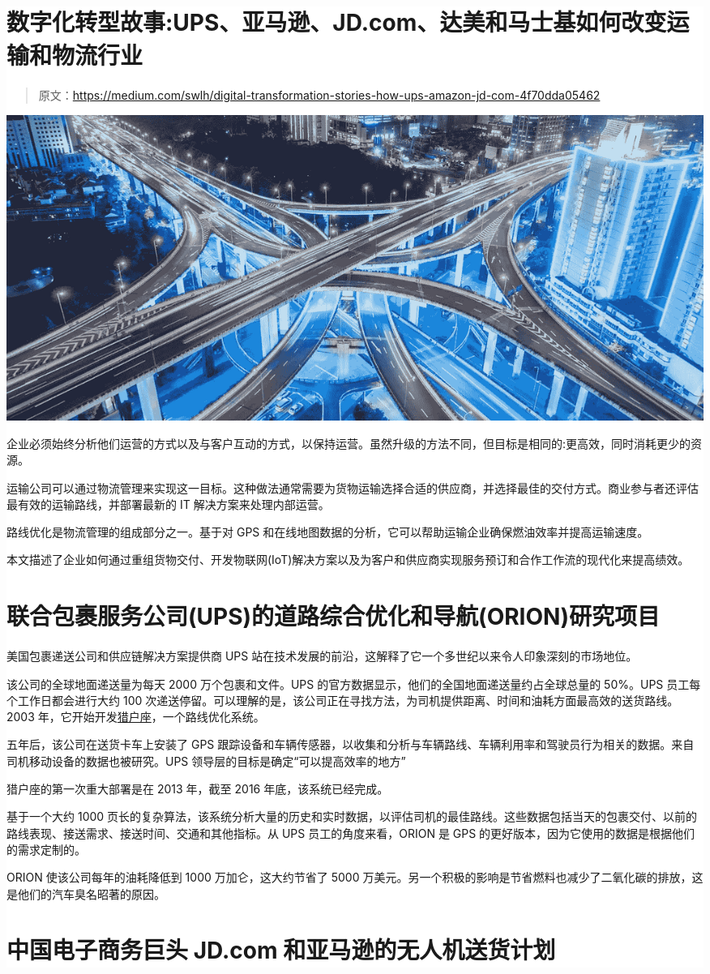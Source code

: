 # 数字化转型故事:UPS、亚马逊、JD.com、达美和马士基如何改变运输和物流行业

> 原文：<https://medium.com/swlh/digital-transformation-stories-how-ups-amazon-jd-com-4f70dda05462>

![](img/092e09cc1e508e881b35ab1f7cb950df.png)

企业必须始终分析他们运营的方式以及与客户互动的方式，以保持运营。虽然升级的方法不同，但目标是相同的:更高效，同时消耗更少的资源。

运输公司可以通过物流管理来实现这一目标。这种做法通常需要为货物运输选择合适的供应商，并选择最佳的交付方式。商业参与者还评估最有效的运输路线，并部署最新的 IT 解决方案来处理内部运营。

路线优化是物流管理的组成部分之一。基于对 GPS 和在线地图数据的分析，它可以帮助运输企业确保燃油效率并提高运输速度。

本文描述了企业如何通过重组货物交付、开发物联网(IoT)解决方案以及为客户和供应商实现服务预订和合作工作流的现代化来提高绩效。

# 联合包裹服务公司(UPS)的道路综合优化和导航(ORION)研究项目

美国包裹递送公司和供应链解决方案提供商 UPS 站在技术发展的前沿，这解释了它一个多世纪以来令人印象深刻的市场地位。

该公司的全球地面递送量为每天 2000 万个包裹和文件。UPS 的官方数据显示，他们的全国地面递送量约占全球总量的 50%。UPS 员工每个工作日都会进行大约 100 次递送停留。可以理解的是，该公司正在寻找方法，为司机提供距离、时间和油耗方面最高效的送货路线。2003 年，它开始开发[猎户座](https://www.pressroom.ups.com/pressroom/ContentDetailsViewer.page?ConceptType=Factsheets&id=1426321616277-282)，一个路线优化系统。

五年后，该公司在送货卡车上安装了 GPS 跟踪设备和车辆传感器，以收集和分析与车辆路线、车辆利用率和驾驶员行为相关的数据。来自司机移动设备的数据也被研究。UPS 领导层的目标是确定“可以提高效率的地方”

猎户座的第一次重大部署是在 2013 年，截至 2016 年底，该系统已经完成。

基于一个大约 1000 页长的复杂算法，该系统分析大量的历史和实时数据，以评估司机的最佳路线。这些数据包括当天的包裹交付、以前的路线表现、接送需求、接送时间、交通和其他指标。从 UPS 员工的角度来看，ORION 是 GPS 的更好版本，因为它使用的数据是根据他们的需求定制的。

ORION 使该公司每年的油耗降低到 1000 万加仑，这大约节省了 5000 万美元。另一个积极的影响是节省燃料也减少了二氧化碳的排放，这是他们的汽车臭名昭著的原因。

# 中国电子商务巨头 JD.com 和亚马逊的无人机送货计划
